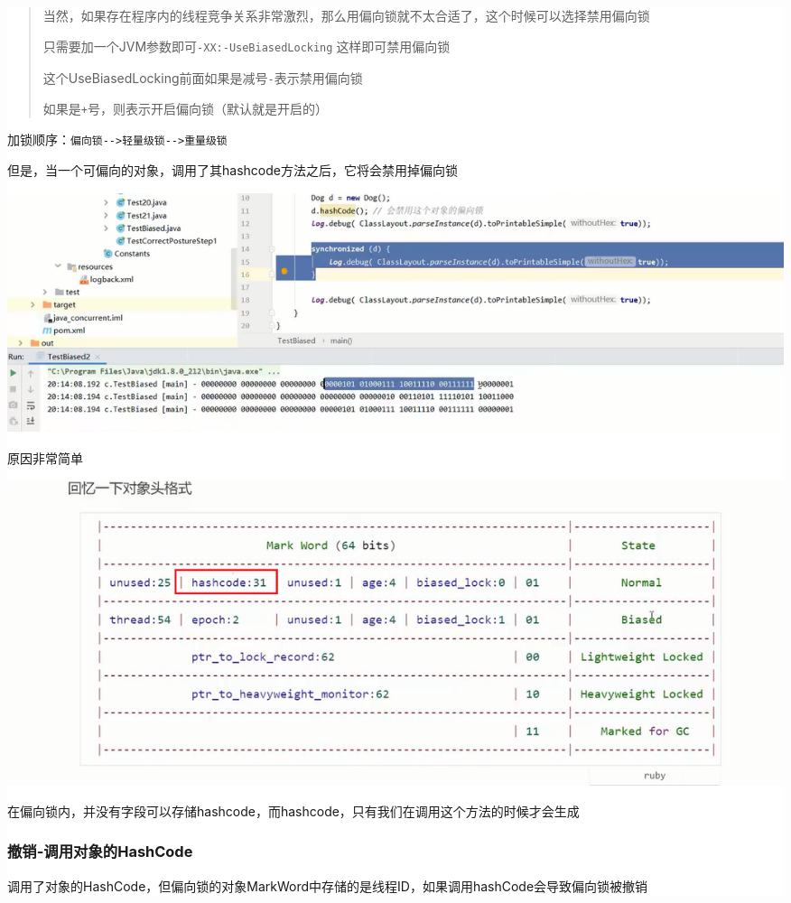 > 当然，如果存在程序内的线程竞争关系非常激烈，那么用偏向锁就不太合适了，这个时候可以选择禁用偏向锁
>
> 只需要加一个JVM参数即可`-XX:-UseBiasedLocking` 这样即可禁用偏向锁
>
> 这个UseBiasedLocking前面如果是减号`-`表示禁用偏向锁
>
> 如果是`+`号，则表示开启偏向锁（默认就是开启的）

加锁顺序：`偏向锁-->轻量级锁-->重量级锁`

但是，当一个可偏向的对象，调用了其hashcode方法之后，它将会禁用掉偏向锁

![偏向锁](/images/Java/JavaThread/3-共享模型之管程/1642311050077.png)

原因非常简单

![偏向锁2](/images/Java/JavaThread/3-共享模型之管程/1642311070843.png)

在偏向锁内，并没有字段可以存储hashcode，而hashcode，只有我们在调用这个方法的时候才会生成

### 撤销-调用对象的HashCode

调用了对象的HashCode，但偏向锁的对象MarkWord中存储的是线程ID，如果调用hashCode会导致偏向锁被撤销
